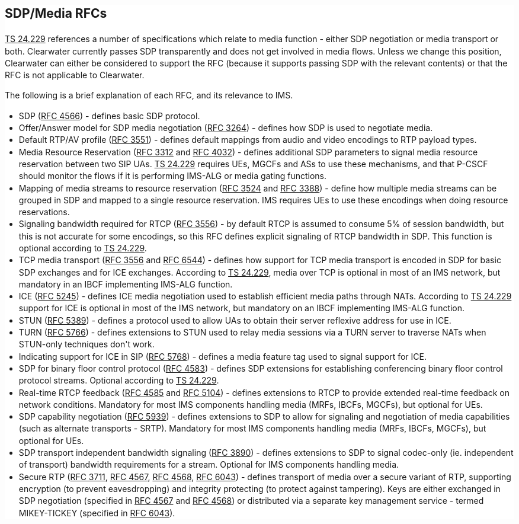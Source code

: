 ## SDP/Media RFCs

[TS 24.229](http://www.3gpp.org/ftp/Specs/html-info/24229.htm) references a number of specifications which relate to media function - either SDP negotiation or media transport or both.  Clearwater currently passes SDP transparently and does not get involved in media flows. Unless we change this position, Clearwater can either be considered to support the RFC (because it supports passing SDP with the relevant contents) or that the RFC is not applicable to Clearwater.

The following is a brief explanation of each RFC, and its relevance to IMS.

*   SDP ([RFC 4566](http://www.ietf.org/rfc/rfc4566.txt)) - defines basic SDP protocol.
*   Offer/Answer model for SDP media negotiation ([RFC 3264](http://www.ietf.org/rfc/rfc3264.txt)) - defines how SDP is used to negotiate media.
*   Default RTP/AV profile ([RFC 3551](http://www.ietf.org/rfc/rfc3551.txt)) - defines default mappings from audio and video encodings to RTP payload types.
*   Media Resource Reservation ([RFC 3312](http://www.ietf.org/rfc/rfc3312.txt) and [RFC 4032](http://www.ietf.org/rfc/rfc4032.txt)) - defines additional SDP parameters to signal media resource reservation between two SIP UAs.  [TS 24.229](http://www.3gpp.org/ftp/Specs/html-info/24229.htm) requires UEs, MGCFs and ASs to use these mechanisms, and that P-CSCF should monitor the flows if it is performing IMS-ALG or media gating functions.
*   Mapping of media streams to resource reservation ([RFC 3524](http://www.ietf.org/rfc/rfc3524.txt) and [RFC 3388](http://www.ietf.org/rfc/rfc3388.txt)) - define how multiple media streams can be grouped in SDP and mapped to a single resource reservation. IMS requires UEs to use these encodings when doing resource reservations.
*   Signaling bandwidth required for RTCP ([RFC 3556](http://www.ietf.org/rfc/rfc3556.txt)) - by default RTCP is assumed to consume 5% of session bandwidth, but this is not accurate for some encodings, so this RFC defines explicit signaling of RTCP bandwidth in SDP.  This function is optional according to [TS 24.229](http://www.3gpp.org/ftp/Specs/html-info/24229.htm).
*   TCP media transport ([RFC 3556](http://www.ietf.org/rfc/rfc3556.txt) and [RFC 6544](http://www.ietf.org/rfc/rfc6544.txt)) - defines how support for TCP media transport is encoded in SDP for basic SDP exchanges and for ICE exchanges. According to [TS 24.229](http://www.3gpp.org/ftp/Specs/html-info/24229.htm), media over TCP is optional in most of an IMS network, but mandatory in an IBCF implementing IMS-ALG function.
*   ICE ([RFC 5245](http://www.ietf.org/rfc/rfc5245.txt)) - defines ICE media negotiation used to establish efficient media paths through NATs.  According to [TS 24.229](http://www.3gpp.org/ftp/Specs/html-info/24229.htm) support for ICE is optional in most of the IMS network, but mandatory on an IBCF implementing IMS-ALG function.
*   STUN ([RFC 5389](http://www.ietf.org/rfc/rfc5389.txt)) - defines a protocol used to allow UAs to obtain their server reflexive address for use in ICE.
*   TURN ([RFC 5766](http://www.ietf.org/rfc/rfc5766.txt)) - defines extensions to STUN used to relay media sessions via a TURN server to traverse NATs when STUN-only techniques don't work.
*   Indicating support for ICE in SIP ([RFC 5768](http://www.ietf.org/rfc/rfc5768.txt)) - defines a media feature tag used to signal support for ICE.
*   SDP for binary floor control protocol ([RFC 4583](http://www.ietf.org/rfc/rfc4583.txt)) - defines SDP extensions for establishing conferencing binary floor control protocol streams.  Optional according to [TS 24.229](http://www.3gpp.org/ftp/Specs/html-info/24229.htm).
*   Real-time RTCP feedback ([RFC 4585](http://www.ietf.org/rfc/rfc4585.txt) and [RFC 5104](http://www.ietf.org/rfc/rfc5104.txt)) - defines extensions to RTCP to provide extended real-time feedback on network conditions.  Mandatory for most IMS components handling media (MRFs, IBCFs, MGCFs), but optional for UEs.
*   SDP capability negotiation ([RFC 5939](http://www.ietf.org/rfc/rfc5939.txt)) - defines extensions to SDP to allow for signaling and negotiation of media capabilities (such as alternate transports - SRTP). Mandatory for most IMS components handling media (MRFs, IBCFs, MGCFs), but optional for UEs.
*   SDP transport independent bandwidth signaling ([RFC 3890](http://www.ietf.org/rfc/rfc3890.txt)) - defines extensions to SDP to signal codec-only (ie. independent of transport) bandwidth requirements for a stream. Optional for IMS components handling media.
*   Secure RTP ([RFC 3711](http://www.ietf.org/rfc/rfc3711.txt), [RFC 4567](http://www.ietf.org/rfc/rfc4567.txt), [RFC 4568](http://www.ietf.org/rfc/rfc4568.txt), [RFC 6043](http://www.ietf.org/rfc/rfc6043.txt)) - defines transport of media over a secure variant of RTP, supporting encryption (to prevent eavesdropping) and integrity protecting (to protect against tampering). Keys are either exchanged in SDP negotiation (specified in [RFC 4567](http://www.ietf.org/rfc/rfc4567.txt) and [RFC 4568](http://www.ietf.org/rfc/rfc4568.txt)) or distributed via a separate key management service - termed MIKEY-TICKEY (specified in [RFC 6043](http://www.ietf.org/rfc/rfc6043.txt)).